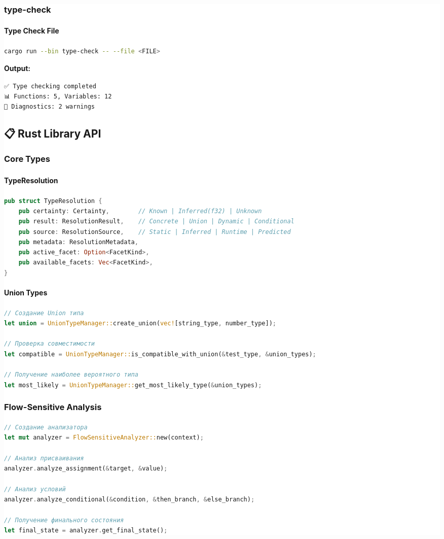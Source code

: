 ### type-check

#### Type Check File
```bash
cargo run --bin type-check -- --file <FILE>
```

**Output:**
```
✅ Type checking completed
📊 Functions: 5, Variables: 12
🚨 Diagnostics: 2 warnings
```

## 📋 Rust Library API

### Core Types

#### TypeResolution
```rust
pub struct TypeResolution {
    pub certainty: Certainty,        // Known | Inferred(f32) | Unknown
    pub result: ResolutionResult,    // Concrete | Union | Dynamic | Conditional
    pub source: ResolutionSource,    // Static | Inferred | Runtime | Predicted
    pub metadata: ResolutionMetadata,
    pub active_facet: Option<FacetKind>,
    pub available_facets: Vec<FacetKind>,
}
```

#### Union Types
```rust
// Создание Union типа
let union = UnionTypeManager::create_union(vec![string_type, number_type]);

// Проверка совместимости
let compatible = UnionTypeManager::is_compatible_with_union(&test_type, &union_types);

// Получение наиболее вероятного типа
let most_likely = UnionTypeManager::get_most_likely_type(&union_types);
```

### Flow-Sensitive Analysis
```rust
// Создание анализатора
let mut analyzer = FlowSensitiveAnalyzer::new(context);

// Анализ присваивания
analyzer.analyze_assignment(&target, &value);

// Анализ условий
analyzer.analyze_conditional(&condition, &then_branch, &else_branch);

// Получение финального состояния
let final_state = analyzer.get_final_state();
```
